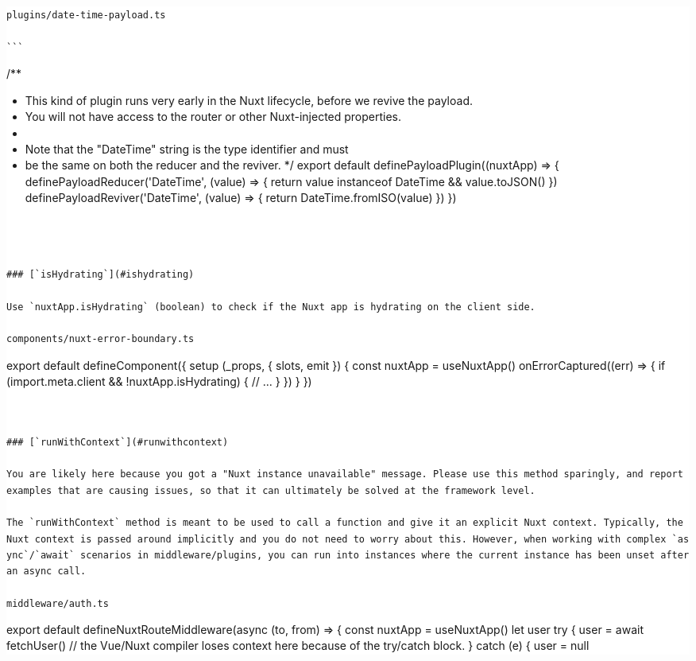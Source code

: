     plugins/date-time-payload.ts
    
    ```
/**
 * This kind of plugin runs very early in the Nuxt lifecycle, before we revive the payload.
 * You will not have access to the router or other Nuxt-injected properties.
 *
 * Note that the "DateTime" string is the type identifier and must
 * be the same on both the reducer and the reviver.
 */
export default definePayloadPlugin((nuxtApp) => {
  definePayloadReducer('DateTime', (value) => {
    return value instanceof DateTime && value.toJSON()
  })
  definePayloadReviver('DateTime', (value) => {
    return DateTime.fromISO(value)
  })
})

```

    

### [`isHydrating`](#ishydrating)

Use `nuxtApp.isHydrating` (boolean) to check if the Nuxt app is hydrating on the client side.

components/nuxt-error-boundary.ts

```
export default defineComponent({
  setup (_props, { slots, emit }) {
    const nuxtApp = useNuxtApp()
    onErrorCaptured((err) => {
      if (import.meta.client && !nuxtApp.isHydrating) {
        // ...
      }
    })
  }
})

```


### [`runWithContext`](#runwithcontext)

You are likely here because you got a "Nuxt instance unavailable" message. Please use this method sparingly, and report examples that are causing issues, so that it can ultimately be solved at the framework level.

The `runWithContext` method is meant to be used to call a function and give it an explicit Nuxt context. Typically, the Nuxt context is passed around implicitly and you do not need to worry about this. However, when working with complex `async`/`await` scenarios in middleware/plugins, you can run into instances where the current instance has been unset after an async call.

middleware/auth.ts

```
export default defineNuxtRouteMiddleware(async (to, from) => {
  const nuxtApp = useNuxtApp()
  let user
  try {
    user = await fetchUser()
    // the Vue/Nuxt compiler loses context here because of the try/catch block.
  } catch (e) {
    user = null